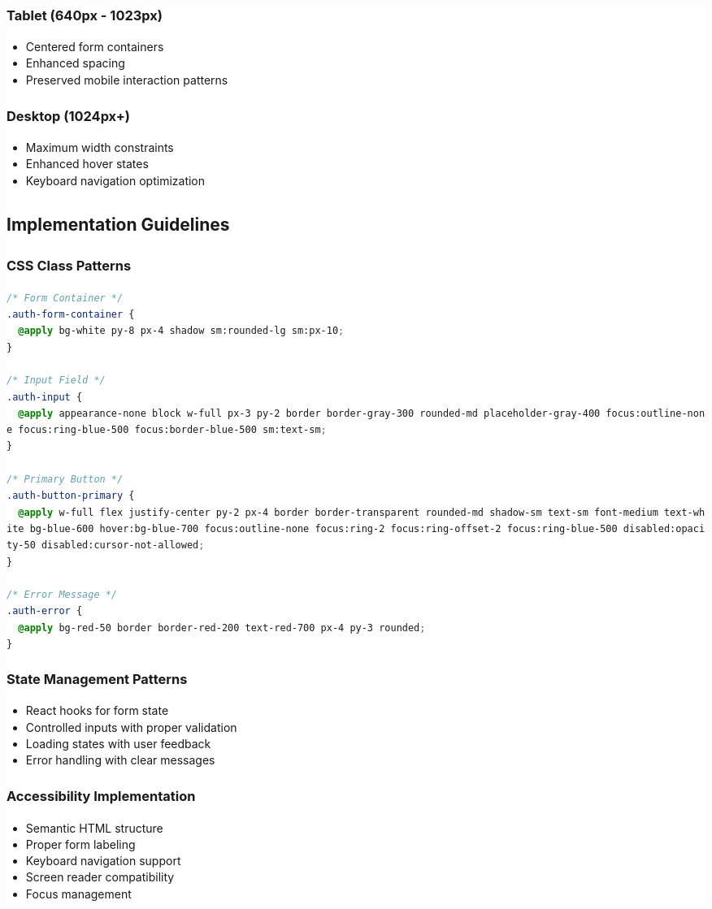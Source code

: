 ### Tablet (640px - 1023px)
- Centered form containers
- Enhanced spacing
- Preserved mobile interaction patterns

### Desktop (1024px+)
- Maximum width constraints
- Enhanced hover states
- Keyboard navigation optimization

## Implementation Guidelines

### CSS Class Patterns
```css
/* Form Container */
.auth-form-container {
  @apply bg-white py-8 px-4 shadow sm:rounded-lg sm:px-10;
}

/* Input Field */
.auth-input {
  @apply appearance-none block w-full px-3 py-2 border border-gray-300 rounded-md placeholder-gray-400 focus:outline-none focus:ring-blue-500 focus:border-blue-500 sm:text-sm;
}

/* Primary Button */
.auth-button-primary {
  @apply w-full flex justify-center py-2 px-4 border border-transparent rounded-md shadow-sm text-sm font-medium text-white bg-blue-600 hover:bg-blue-700 focus:outline-none focus:ring-2 focus:ring-offset-2 focus:ring-blue-500 disabled:opacity-50 disabled:cursor-not-allowed;
}

/* Error Message */
.auth-error {
  @apply bg-red-50 border border-red-200 text-red-700 px-4 py-3 rounded;
}
```

### State Management Patterns
- React hooks for form state
- Controlled inputs with proper validation
- Loading states with user feedback
- Error handling with clear messages

### Accessibility Implementation
- Semantic HTML structure
- Proper form labeling
- Keyboard navigation support
- Screen reader compatibility
- Focus management
